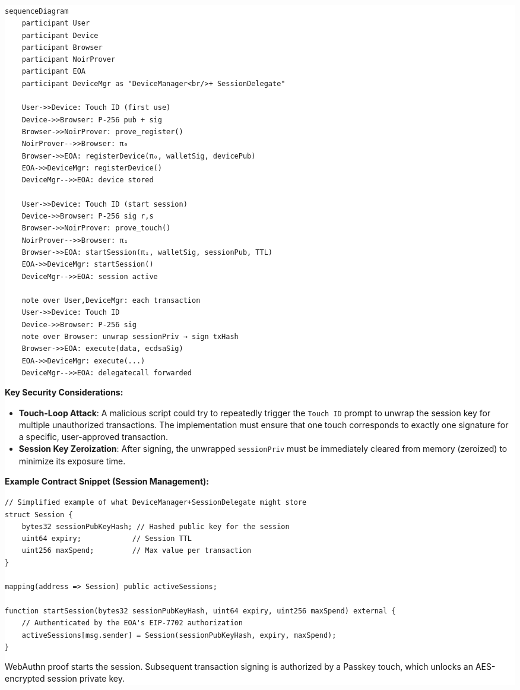 ```mermaid
sequenceDiagram
    participant User
    participant Device
    participant Browser
    participant NoirProver
    participant EOA
    participant DeviceMgr as "DeviceManager<br/>+ SessionDelegate"

    User->>Device: Touch ID (first use)
    Device->>Browser: P-256 pub + sig
    Browser->>NoirProver: prove_register()
    NoirProver-->>Browser: π₀
    Browser->>EOA: registerDevice(π₀, walletSig, devicePub)
    EOA->>DeviceMgr: registerDevice()
    DeviceMgr-->>EOA: device stored

    User->>Device: Touch ID (start session)
    Device->>Browser: P-256 sig r,s
    Browser->>NoirProver: prove_touch()
    NoirProver-->>Browser: π₁
    Browser->>EOA: startSession(π₁, walletSig, sessionPub, TTL)
    EOA->>DeviceMgr: startSession()
    DeviceMgr-->>EOA: session active

    note over User,DeviceMgr: each transaction
    User->>Device: Touch ID
    Device->>Browser: P-256 sig
    note over Browser: unwrap sessionPriv → sign txHash
    Browser->>EOA: execute(data, ecdsaSig)
    EOA->>DeviceMgr: execute(...)
    DeviceMgr-->>EOA: delegatecall forwarded
```
**Key Security Considerations:**
-   **Touch-Loop Attack**: A malicious script could try to repeatedly trigger the `Touch ID` prompt to unwrap the session key for multiple unauthorized transactions. The implementation must ensure that one touch corresponds to exactly one signature for a specific, user-approved transaction.
-   **Session Key Zeroization**: After signing, the unwrapped `sessionPriv` must be immediately cleared from memory (zeroized) to minimize its exposure time.

**Example Contract Snippet (Session Management):**
```solidity
// Simplified example of what DeviceManager+SessionDelegate might store
struct Session {
    bytes32 sessionPubKeyHash; // Hashed public key for the session
    uint64 expiry;            // Session TTL
    uint256 maxSpend;         // Max value per transaction
}

mapping(address => Session) public activeSessions;

function startSession(bytes32 sessionPubKeyHash, uint64 expiry, uint256 maxSpend) external {
    // Authenticated by the EOA's EIP-7702 authorization
    activeSessions[msg.sender] = Session(sessionPubKeyHash, expiry, maxSpend);
}
```
WebAuthn proof starts the session. Subsequent transaction signing is authorized by a Passkey touch, which unlocks an AES-encrypted session private key.
